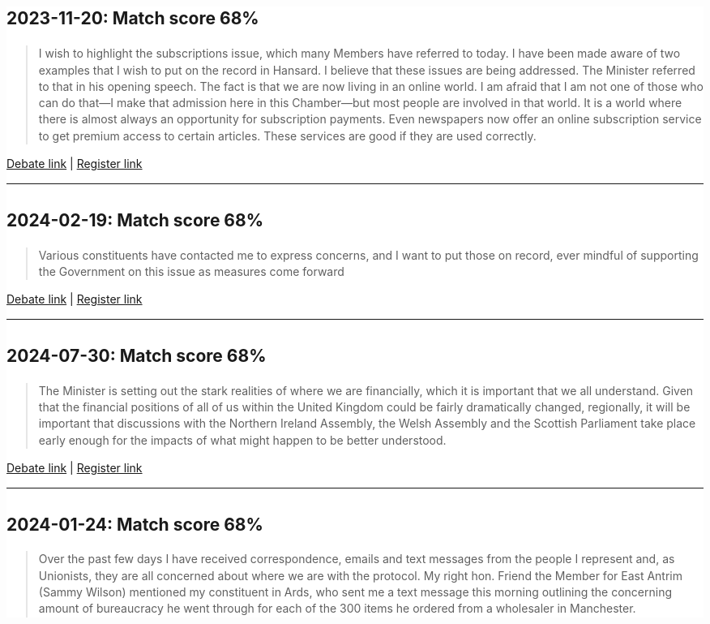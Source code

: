 

## 2023-11-20: Match score 68%

>I wish to highlight the subscriptions issue, which many Members have referred to today. I have been made aware of two examples that I wish to put on the record in Hansard. I believe that these issues are being addressed. The Minister referred to that in his opening speech. The fact is that we are now living in an online world. I am afraid that I am not one of those who can do that—I make that admission here in this Chamber—but most people are involved in that world. It is a world where there is almost always an opportunity for subscription payments. Even newspapers now offer an online subscription service to get premium access to certain articles. These services are good if they are used correctly.

[Debate link](https://www.theyworkforyou.com/debates/?id=2023-11-20c.125.0) | [Register link](https://www.theyworkforyou.com/mp/13864/register)


---



## 2024-02-19: Match score 68%

>Various constituents have contacted me to express concerns, and I want to put those on record, ever mindful of supporting the Government on this issue as  measures come forward

[Debate link](https://www.theyworkforyou.com/debates/?id=2024-02-19a.549.0) | [Register link](https://www.theyworkforyou.com/mp/13864/register)


---



## 2024-07-30: Match score 68%

>The Minister is setting out the stark realities of where we are financially, which it is important that we all understand. Given that the financial positions of all of us within the United Kingdom could be fairly dramatically changed, regionally, it will be important that discussions with the Northern Ireland Assembly, the Welsh Assembly and the Scottish Parliament take place early enough for the impacts of what might happen to be better understood.

[Debate link](https://www.theyworkforyou.com/debates/?id=2024-07-30c.1213.0) | [Register link](https://www.theyworkforyou.com/mp/13864/register)


---



## 2024-01-24: Match score 68%

>Over the past few days I have received correspondence, emails and text messages from the people I represent and, as Unionists, they are all concerned about where we are with the protocol. My right hon. Friend the Member for East Antrim (Sammy Wilson) mentioned my constituent in Ards, who sent me a text message this morning outlining the concerning amount of bureaucracy he went through for each of the 300 items he ordered from a wholesaler in Manchester.
